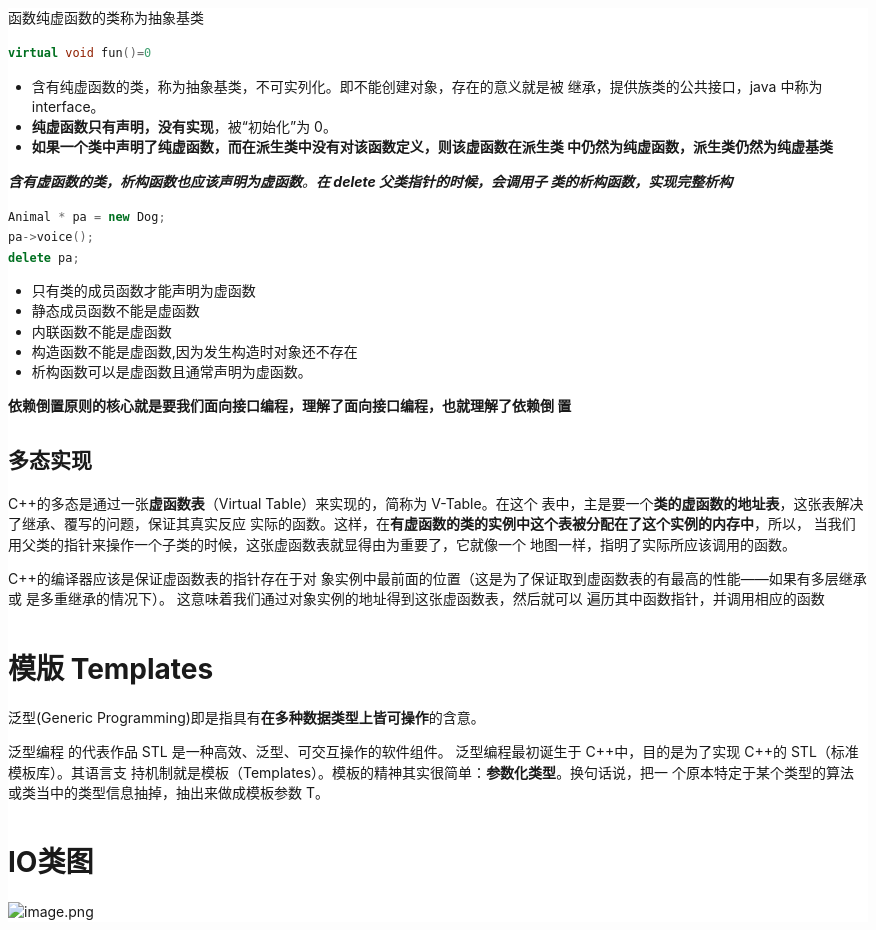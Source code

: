 
函数纯虚函数的类称为抽象基类
```cpp
virtual void fun()=0
```

- 含有纯虚函数的类，称为抽象基类，不可实列化。即不能创建对象，存在的意义就是被 继承，提供族类的公共接口，java 中称为 interface。 
- **纯虚函数只有声明，没有实现**，被“初始化”为 0。 
- **如果一个类中声明了纯虚函数，而在派生类中没有对该函数定义，则该虚函数在派生类 中仍然为纯虚函数，派生类仍然为纯虚基类**


***含有虚函数的类，析构函数也应该声明为虚函数**。**在 delete 父类指针的时候，会调用子 类的析构函数，实现完整析构***
```cpp
Animal * pa = new Dog; 
pa->voice();
delete pa;
```


- 只有类的成员函数才能声明为虚函数
- 静态成员函数不能是虚函数
- 内联函数不能是虚函数
- 构造函数不能是虚函数,因为发生构造时对象还不存在
- 析构函数可以是虚函数且通常声明为虚函数。


**依赖倒置原则的核心就是要我们面向接口编程，理解了面向接口编程，也就理解了依赖倒 置**

## 多态实现


C++的多态是通过一张**虚函数表**（Virtual Table）来实现的，简称为 V-Table。在这个 表中，主是要一个**类的虚函数的地址表**，这张表解决了继承、覆写的问题，保证其真实反应 实际的函数。这样，在**有虚函数的类的实例中这个表被分配在了这个实例的内存中**，所以， 当我们用父类的指针来操作一个子类的时候，这张虚函数表就显得由为重要了，它就像一个 地图一样，指明了实际所应该调用的函数。


C++的编译器应该是保证虚函数表的指针存在于对 象实例中最前面的位置（这是为了保证取到虚函数表的有最高的性能——如果有多层继承或 是多重继承的情况下）。 这意味着我们通过对象实例的地址得到这张虚函数表，然后就可以 遍历其中函数指针，并调用相应的函数



# 模版 Templates

泛型(Generic Programming)即是指具有**在多种数据类型上皆可操作**的含意。

泛型编程 的代表作品 STL 是一种高效、泛型、可交互操作的软件组件。
泛型编程最初诞生于 C++中，目的是为了实现 C++的 STL（标准模板库）。其语言支 持机制就是模板（Templates）。模板的精神其实很简单：**参数化类型**。换句话说，把一 个原本特定于某个类型的算法或类当中的类型信息抽掉，抽出来做成模板参数 T。


# IO类图

![image.png](https://yaaame-1317851743.cos.ap-beijing.myqcloud.com/20240512141511.png)



